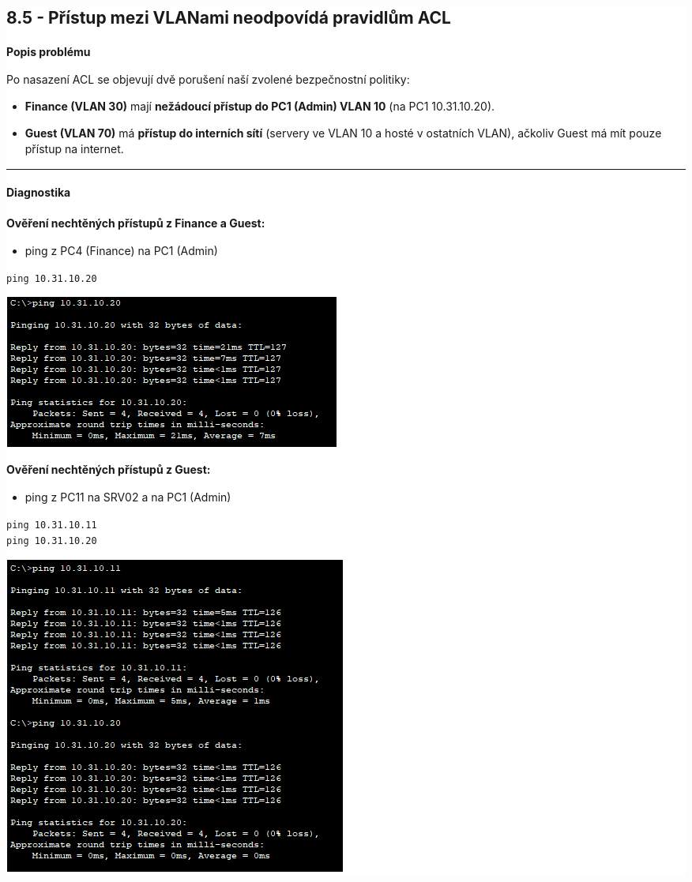 ## 8.5 - Přístup mezi VLANami neodpovídá pravidlům ACL

**Popis problému**  

Po nasazení ACL se objevují dvě porušení naší zvolené bezpečnostní politiky:

- **Finance (VLAN 30)** mají **nežádoucí přístup do PC1 (Admin) VLAN 10** (na PC1 10.31.10.20).
    
- **Guest (VLAN 70)** má **přístup do interních sítí** (servery ve VLAN 10 a hosté v ostatních VLAN), ačkoliv Guest má mít pouze přístup na internet.
    

---

#### Diagnostika

**Ověření nechtěných přístupů z Finance a Guest:**

 * ping z PC4 (Finance) na PC1 (Admin)

```
ping 10.31.10.20
```
![ACL-error-1](../images/Pasted%20image%2020250924134235.png)

**Ověření nechtěných přístupů z Guest:**

* ping z PC11 na SRV02 a na PC1 (Admin)

```
ping 10.31.10.11 
ping 10.31.10.20 
```
![ACL-error-2](../images/Pasted%20image%2020250924134523.png)
